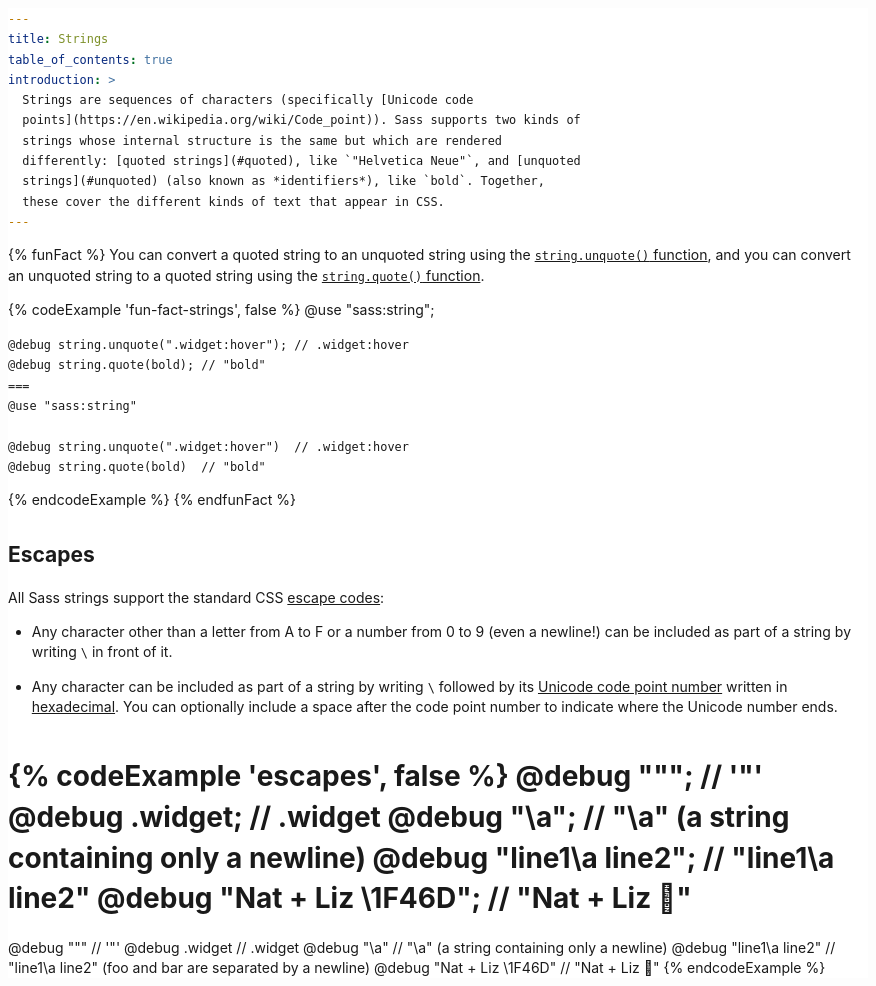 ```yaml
---
title: Strings
table_of_contents: true
introduction: >
  Strings are sequences of characters (specifically [Unicode code
  points](https://en.wikipedia.org/wiki/Code_point)). Sass supports two kinds of
  strings whose internal structure is the same but which are rendered
  differently: [quoted strings](#quoted), like `"Helvetica Neue"`, and [unquoted
  strings](#unquoted) (also known as *identifiers*), like `bold`. Together,
  these cover the different kinds of text that appear in CSS.
---
```


{% funFact %}
  You can convert a quoted string to an unquoted string using the
  [`string.unquote()` function][], and you can convert an unquoted string to a
  quoted string using the [`string.quote()` function][].

  [`string.unquote()` function]: /documentation/modules/string#unquote
  [`string.quote()` function]: /documentation/modules/string#quote

  {% codeExample 'fun-fact-strings', false %}
    @use "sass:string";

    @debug string.unquote(".widget:hover"); // .widget:hover
    @debug string.quote(bold); // "bold"
    ===
    @use "sass:string"

    @debug string.unquote(".widget:hover")  // .widget:hover
    @debug string.quote(bold)  // "bold"
  {% endcodeExample %}
{% endfunFact %}

## Escapes

All Sass strings support the standard CSS [escape codes][]:

[escape codes]: https://developer.mozilla.org/en-US/docs/Web/CSS/string#Syntax

* Any character other than a letter from A to F or a number from 0 to 9 (even a
  newline!) can be included as part of a string by writing `\` in front of it.

* Any character can be included as part of a string by writing `\` followed by
  its [Unicode code point number][] written in [hexadecimal][]. You can
  optionally include a space after the code point number to indicate where the
  Unicode number ends.

  [Unicode code point number]: https://en.wikipedia.org/wiki/List_of_Unicode_characters
  [hexadecimal]: https://en.wikipedia.org/wiki/Hexadecimal

{% codeExample 'escapes', false %}
  @debug "\""; // '"'
  @debug \.widget; // \.widget
  @debug "\a"; // "\a" (a string containing only a newline)
  @debug "line1\a line2"; // "line1\a line2"
  @debug "Nat + Liz \1F46D"; // "Nat + Liz 👭"
  ===
  @debug "\""  // '"'
  @debug \.widget  // \.widget
  @debug "\a"  // "\a" (a string containing only a newline)
  @debug "line1\a line2"  // "line1\a line2" (foo and bar are separated by a newline)
  @debug "Nat + Liz \1F46D"  // "Nat + Liz 👭"
{% endcodeExample %}


[interpolation]: /documentation/interpolation
[ASCII]: https://en.wikipedia.org/wiki/ASCII
  [its quotes are removed]: /documentation/interpolation#quoted-strings
[identifiers]: https://drafts.csswg.org/css-syntax-3/#ident-token-diagram
[interpolation]: /documentation/interpolation
  [CSS color names]: https://developer.mozilla.org/en-US/docs/Web/CSS/color_value#Color_keywords
  [colors]: /documentation/values/colors
  [Sass's `null` value]: /documentation/values/null
  [Booleans]: /documentation/values/booleans
  [Boolean operators]: /documentation/operators/boolean
[string functions]: /documentation/modules/string